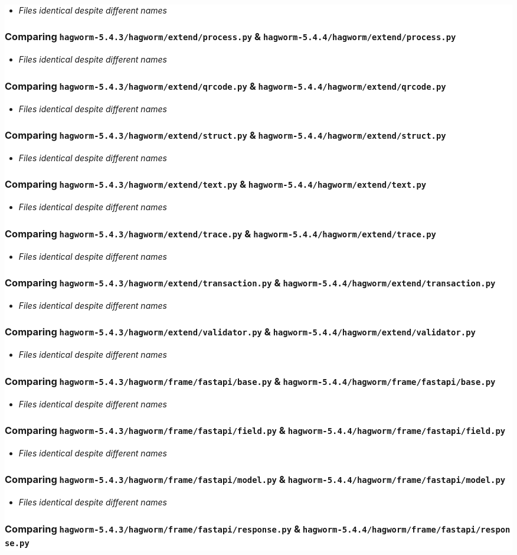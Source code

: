  * *Files identical despite different names*

### Comparing `hagworm-5.4.3/hagworm/extend/process.py` & `hagworm-5.4.4/hagworm/extend/process.py`

 * *Files identical despite different names*

### Comparing `hagworm-5.4.3/hagworm/extend/qrcode.py` & `hagworm-5.4.4/hagworm/extend/qrcode.py`

 * *Files identical despite different names*

### Comparing `hagworm-5.4.3/hagworm/extend/struct.py` & `hagworm-5.4.4/hagworm/extend/struct.py`

 * *Files identical despite different names*

### Comparing `hagworm-5.4.3/hagworm/extend/text.py` & `hagworm-5.4.4/hagworm/extend/text.py`

 * *Files identical despite different names*

### Comparing `hagworm-5.4.3/hagworm/extend/trace.py` & `hagworm-5.4.4/hagworm/extend/trace.py`

 * *Files identical despite different names*

### Comparing `hagworm-5.4.3/hagworm/extend/transaction.py` & `hagworm-5.4.4/hagworm/extend/transaction.py`

 * *Files identical despite different names*

### Comparing `hagworm-5.4.3/hagworm/extend/validator.py` & `hagworm-5.4.4/hagworm/extend/validator.py`

 * *Files identical despite different names*

### Comparing `hagworm-5.4.3/hagworm/frame/fastapi/base.py` & `hagworm-5.4.4/hagworm/frame/fastapi/base.py`

 * *Files identical despite different names*

### Comparing `hagworm-5.4.3/hagworm/frame/fastapi/field.py` & `hagworm-5.4.4/hagworm/frame/fastapi/field.py`

 * *Files identical despite different names*

### Comparing `hagworm-5.4.3/hagworm/frame/fastapi/model.py` & `hagworm-5.4.4/hagworm/frame/fastapi/model.py`

 * *Files identical despite different names*

### Comparing `hagworm-5.4.3/hagworm/frame/fastapi/response.py` & `hagworm-5.4.4/hagworm/frame/fastapi/response.py`
